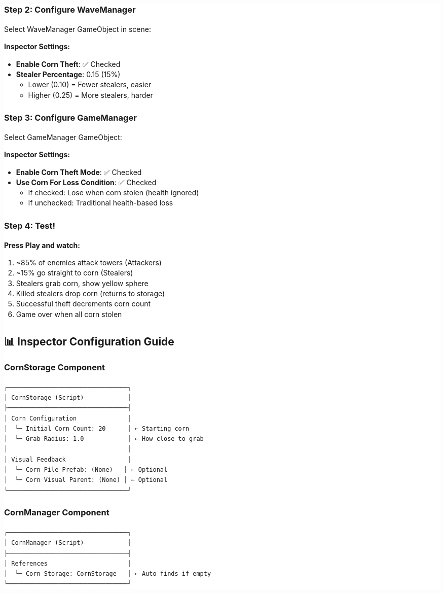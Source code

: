 ### Step 2: Configure WaveManager

Select WaveManager GameObject in scene:

**Inspector Settings:**
- **Enable Corn Theft**: ✅ Checked
- **Stealer Percentage**: 0.15 (15%)
  - Lower (0.10) = Fewer stealers, easier
  - Higher (0.25) = More stealers, harder

### Step 3: Configure GameManager

Select GameManager GameObject:

**Inspector Settings:**
- **Enable Corn Theft Mode**: ✅ Checked
- **Use Corn For Loss Condition**: ✅ Checked
  - If checked: Lose when corn stolen (health ignored)
  - If unchecked: Traditional health-based loss

### Step 4: Test!

**Press Play and watch:**
1. ~85% of enemies attack towers (Attackers)
2. ~15% go straight to corn (Stealers)
3. Stealers grab corn, show yellow sphere
4. Killed stealers drop corn (returns to storage)
5. Successful theft decrements corn count
6. Game over when all corn stolen

## 📊 Inspector Configuration Guide

### CornStorage Component
```
┌─────────────────────────────────┐
│ CornStorage (Script)            │
├─────────────────────────────────┤
│ Corn Configuration              │
│  └─ Initial Corn Count: 20      │ ← Starting corn
│  └─ Grab Radius: 1.0            │ ← How close to grab
│                                 │
│ Visual Feedback                 │
│  └─ Corn Pile Prefab: (None)   │ ← Optional
│  └─ Corn Visual Parent: (None) │ ← Optional
└─────────────────────────────────┘
```

### CornManager Component
```
┌─────────────────────────────────┐
│ CornManager (Script)            │
├─────────────────────────────────┤
│ References                      │
│  └─ Corn Storage: CornStorage   │ ← Auto-finds if empty
└─────────────────────────────────┘
```
